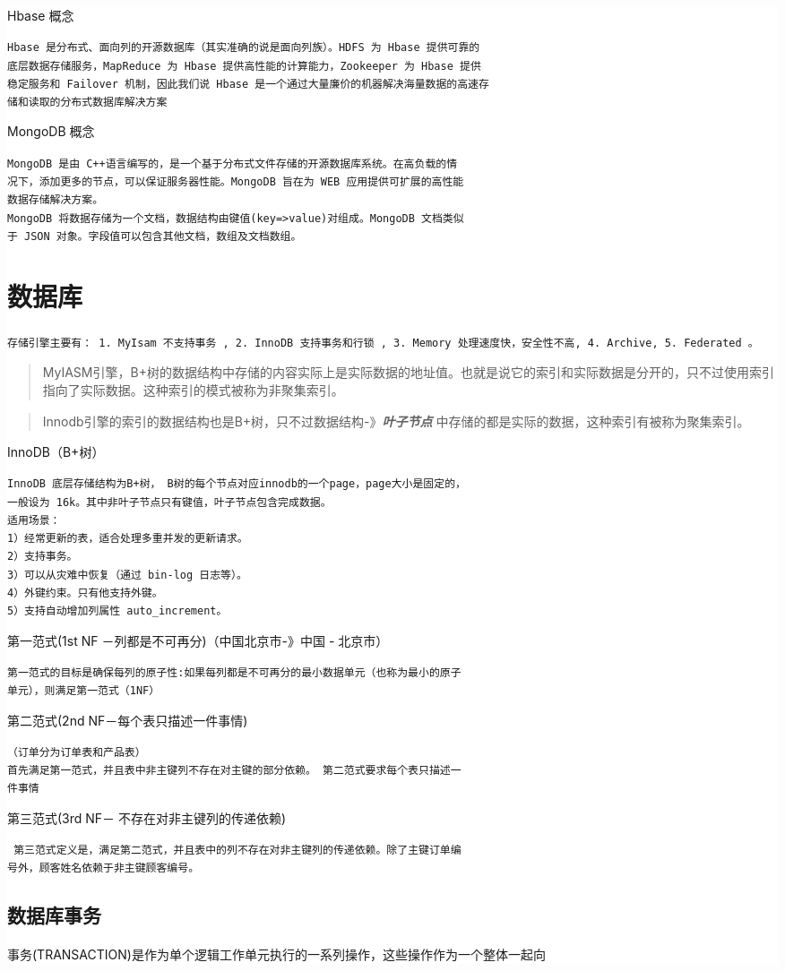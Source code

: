     
Hbase 概念

    Hbase 是分布式、面向列的开源数据库（其实准确的说是面向列族）。HDFS 为 Hbase 提供可靠的
    底层数据存储服务，MapReduce 为 Hbase 提供高性能的计算能力，Zookeeper 为 Hbase 提供
    稳定服务和 Failover 机制，因此我们说 Hbase 是一个通过大量廉价的机器解决海量数据的高速存
    储和读取的分布式数据库解决方案
    
    
MongoDB 概念

    MongoDB 是由 C++语言编写的，是一个基于分布式文件存储的开源数据库系统。在高负载的情
    况下，添加更多的节点，可以保证服务器性能。MongoDB 旨在为 WEB 应用提供可扩展的高性能
    数据存储解决方案。
    MongoDB 将数据存储为一个文档，数据结构由键值(key=>value)对组成。MongoDB 文档类似
    于 JSON 对象。字段值可以包含其他文档，数组及文档数组。
    
    
# 数据库

    存储引擎主要有： 1. MyIsam 不支持事务 , 2. InnoDB 支持事务和行锁 , 3. Memory 处理速度快，安全性不高, 4. Archive, 5. Federated 。

>MyIASM引擎，B+树的数据结构中存储的内容实际上是实际数据的地址值。也就是说它的索引和实际数据是分开的，只不过使用索引指向了实际数据。这种索引的模式被称为非聚集索引。
 
>    Innodb引擎的索引的数据结构也是B+树，只不过数据结构-》**_叶子节点_** 中存储的都是实际的数据，这种索引有被称为聚集索引。
    
InnoDB（B+树）

    InnoDB 底层存储结构为B+树， B树的每个节点对应innodb的一个page，page大小是固定的，
    一般设为 16k。其中非叶子节点只有键值，叶子节点包含完成数据。
    适用场景：
    1）经常更新的表，适合处理多重并发的更新请求。
    2）支持事务。
    3）可以从灾难中恢复（通过 bin-log 日志等）。
    4）外键约束。只有他支持外键。
    5）支持自动增加列属性 auto_increment。
    
    
第一范式(1st NF －列都是不可再分)（中国北京市-》中国 - 北京市）

    第一范式的目标是确保每列的原子性:如果每列都是不可再分的最小数据单元（也称为最小的原子
    单元），则满足第一范式（1NF）

第二范式(2nd NF－每个表只描述一件事情)
    
    （订单分为订单表和产品表）
    首先满足第一范式，并且表中非主键列不存在对主键的部分依赖。 第二范式要求每个表只描述一
    件事情

第三范式(3rd NF－ 不存在对非主键列的传递依赖)

     第三范式定义是，满足第二范式，并且表中的列不存在对非主键列的传递依赖。除了主键订单编
    号外，顾客姓名依赖于非主键顾客编号。


## 数据库事务

事务(TRANSACTION)是作为单个逻辑工作单元执行的一系列操作，这些操作作为一个整体一起向
